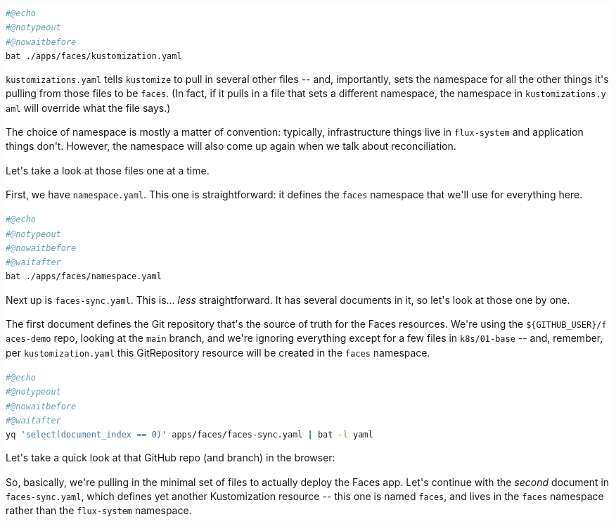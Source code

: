 ```bash
#@echo
#@notypeout
#@nowaitbefore
bat ./apps/faces/kustomization.yaml
```

`kustomizations.yaml` tells `kustomize` to pull in several other files -- and,
importantly, sets the namespace for all the other things it's pulling from
those files to be `faces`. (In fact, if it pulls in a file that sets a
different namespace, the namespace in `kustomizations.yaml` will override what
the file says.)

The choice of namespace is mostly a matter of convention: typically,
infrastructure things live in `flux-system` and application things don't.
However, the namespace will also come up again when we talk about
reconciliation.



Let's take a look at those files one at a time.

First, we have `namespace.yaml`. This one is straightforward: it defines the
`faces` namespace that we'll use for everything here.

```bash
#@echo
#@notypeout
#@nowaitbefore
#@waitafter
bat ./apps/faces/namespace.yaml
```



Next up is `faces-sync.yaml`. This is... _less_ straightforward. It has
several documents in it, so let's look at those one by one.

The first document defines the Git repository that's the source of truth for
the Faces resources. We're using the `${GITHUB_USER}/faces-demo` repo, looking
at the `main` branch, and we're ignoring everything except for a few files in
`k8s/01-base` -- and, remember, per `kustomization.yaml` this GitRepository
resource will be created in the `faces` namespace.

```bash
#@echo
#@notypeout
#@nowaitbefore
#@waitafter
yq 'select(document_index == 0)' apps/faces/faces-sync.yaml | bat -l yaml
```

Let's take a quick look at that GitHub repo (and branch) in the
browser:



So, basically, we're pulling in the minimal set of files to actually deploy
the Faces app. Let's continue with the _second_ document in `faces-sync.yaml`,
which defines yet another Kustomization resource -- this one is named `faces`,
and lives in the `faces` namespace rather than the `flux-system` namespace.
